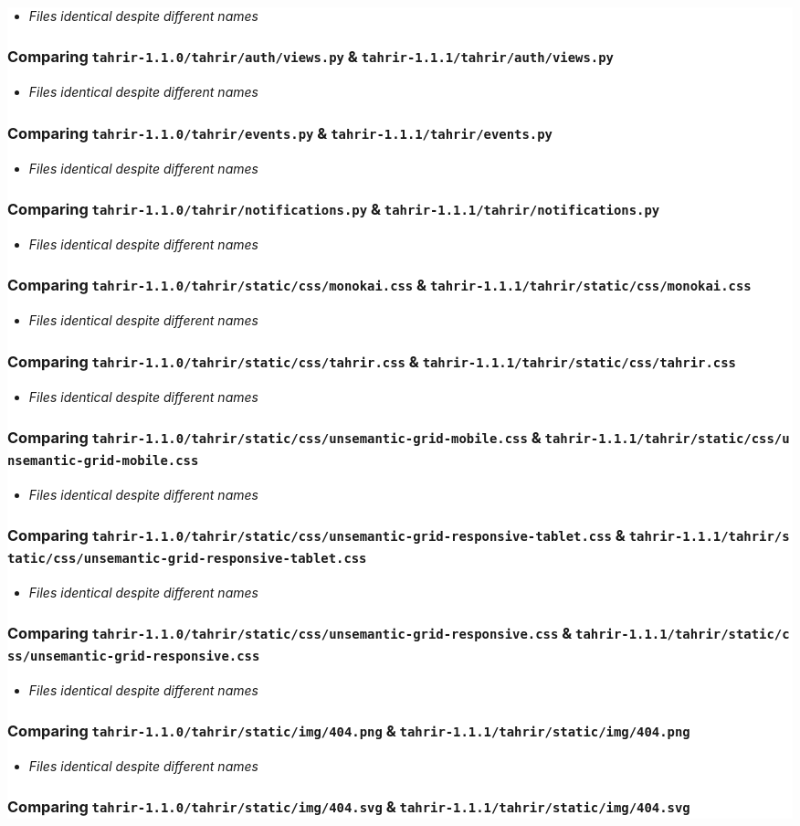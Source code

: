  * *Files identical despite different names*

### Comparing `tahrir-1.1.0/tahrir/auth/views.py` & `tahrir-1.1.1/tahrir/auth/views.py`

 * *Files identical despite different names*

### Comparing `tahrir-1.1.0/tahrir/events.py` & `tahrir-1.1.1/tahrir/events.py`

 * *Files identical despite different names*

### Comparing `tahrir-1.1.0/tahrir/notifications.py` & `tahrir-1.1.1/tahrir/notifications.py`

 * *Files identical despite different names*

### Comparing `tahrir-1.1.0/tahrir/static/css/monokai.css` & `tahrir-1.1.1/tahrir/static/css/monokai.css`

 * *Files identical despite different names*

### Comparing `tahrir-1.1.0/tahrir/static/css/tahrir.css` & `tahrir-1.1.1/tahrir/static/css/tahrir.css`

 * *Files identical despite different names*

### Comparing `tahrir-1.1.0/tahrir/static/css/unsemantic-grid-mobile.css` & `tahrir-1.1.1/tahrir/static/css/unsemantic-grid-mobile.css`

 * *Files identical despite different names*

### Comparing `tahrir-1.1.0/tahrir/static/css/unsemantic-grid-responsive-tablet.css` & `tahrir-1.1.1/tahrir/static/css/unsemantic-grid-responsive-tablet.css`

 * *Files identical despite different names*

### Comparing `tahrir-1.1.0/tahrir/static/css/unsemantic-grid-responsive.css` & `tahrir-1.1.1/tahrir/static/css/unsemantic-grid-responsive.css`

 * *Files identical despite different names*

### Comparing `tahrir-1.1.0/tahrir/static/img/404.png` & `tahrir-1.1.1/tahrir/static/img/404.png`

 * *Files identical despite different names*

### Comparing `tahrir-1.1.0/tahrir/static/img/404.svg` & `tahrir-1.1.1/tahrir/static/img/404.svg`
